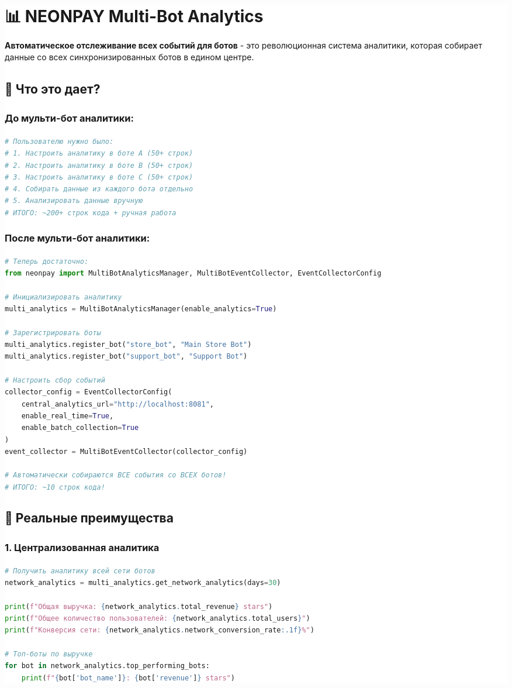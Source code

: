 # 📊 NEONPAY Multi-Bot Analytics

**Автоматическое отслеживание всех событий для ботов** - это революционная система аналитики, которая собирает данные со всех синхронизированных ботов в едином центре.

## 🚀 Что это дает?

### **До мульти-бот аналитики:**
```python
# Пользователю нужно было:
# 1. Настроить аналитику в боте A (50+ строк)
# 2. Настроить аналитику в боте B (50+ строк)
# 3. Настроить аналитику в боте C (50+ строк)
# 4. Собирать данные из каждого бота отдельно
# 5. Анализировать данные вручную
# ИТОГО: ~200+ строк кода + ручная работа
```

### **После мульти-бот аналитики:**
```python
# Теперь достаточно:
from neonpay import MultiBotAnalyticsManager, MultiBotEventCollector, EventCollectorConfig

# Инициализировать аналитику
multi_analytics = MultiBotAnalyticsManager(enable_analytics=True)

# Зарегистрировать боты
multi_analytics.register_bot("store_bot", "Main Store Bot")
multi_analytics.register_bot("support_bot", "Support Bot")

# Настроить сбор событий
collector_config = EventCollectorConfig(
    central_analytics_url="http://localhost:8081",
    enable_real_time=True,
    enable_batch_collection=True
)
event_collector = MultiBotEventCollector(collector_config)

# Автоматически собираются ВСЕ события со ВСЕХ ботов!
# ИТОГО: ~10 строк кода!
```

## 🎯 Реальные преимущества

### **1. Централизованная аналитика**
```python
# Получить аналитику всей сети ботов
network_analytics = multi_analytics.get_network_analytics(days=30)

print(f"Общая выручка: {network_analytics.total_revenue} stars")
print(f"Общее количество пользователей: {network_analytics.total_users}")
print(f"Конверсия сети: {network_analytics.network_conversion_rate:.1f}%")

# Топ-боты по выручке
for bot in network_analytics.top_performing_bots:
    print(f"{bot['bot_name']}: {bot['revenue']} stars")
```
